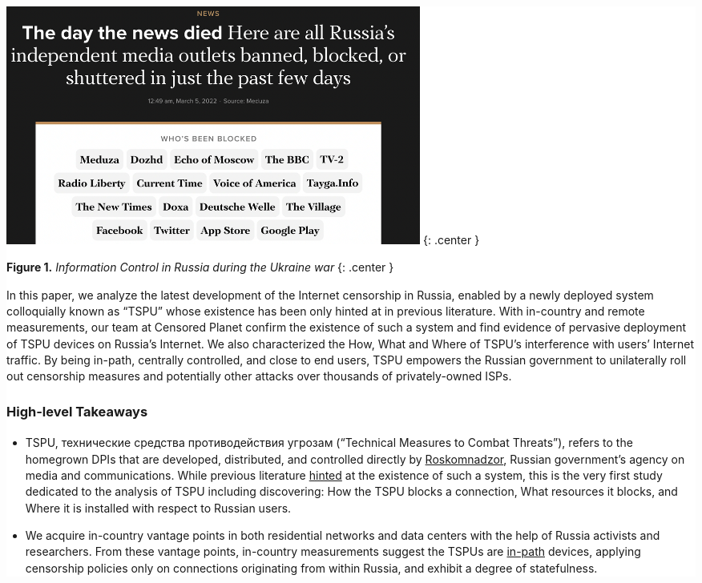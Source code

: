 <img src="/assets/tspu-war.png" width="60%" alt="Information Control in Russia during the Ukraine war" title="Information Control in Russia during the Ukraine war">
{: .center }

**Figure 1.** _Information Control in Russia during the Ukraine war_
{: .center }

In this paper, we analyze the latest development of the Internet censorship in Russia, enabled by a newly deployed system colloquially known as “TSPU” whose existence has been only hinted at in previous literature. With in-country and remote measurements, our team at Censored Planet confirm the existence of such a system and find evidence of pervasive deployment of TSPU devices on Russia’s Internet. We also characterized the How, What and Where of TSPU’s interference with users’ Internet traffic. By being in-path, centrally controlled, and close to end users, TSPU empowers the Russian government to unilaterally roll out censorship measures and potentially other attacks over thousands of privately-owned ISPs.


### High-level Takeaways

*  TSPU, технические средства противодействия угрозам (“Technical Measures to Combat Threats”), refers to the homegrown DPIs that are developed, distributed, and controlled directly by [Roskomnadzor](https://eng.rkn.gov.ru/about/), Russian government’s agency on media and communications. While previous literature [hinted](/assets/throttling-imc-paper.pdf) at the existence of such a system, this is the very first study dedicated to the analysis of TSPU including discovering: How the TSPU blocks a connection, What resources it blocks, and Where it is installed with respect to Russian users. 

* We acquire in-country vantage points in both residential networks and data centers with the help of Russia activists and researchers. From these vantage points, in-country measurements suggest the TSPUs are [in-path](https://citizenlab.ca/2018/03/bad-traffic-sandvines-packetlogic-devices-deploy-government-spyware-turkey-syria/) devices, applying censorship policies only on connections originating from within Russia, and exhibit a degree of statefulness.
